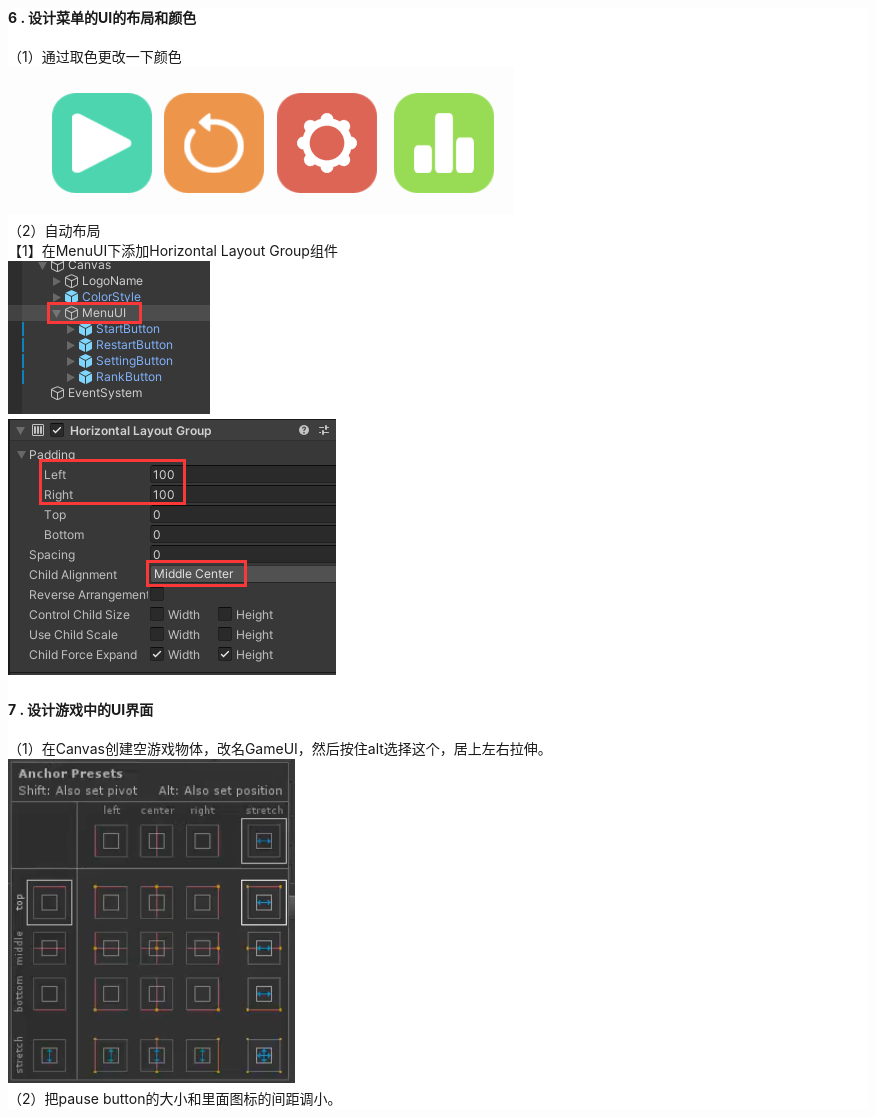#### 6 . 设计菜单的UI的布局和颜色
（1）通过取色更改一下颜色    
![picture 11](images/08b9ec7af42cab45e8e77a64007b882d2702b516ee111e06928211f90ee67cea.png)  
（2）自动布局  
【1】在MenuUI下添加Horizontal Layout Group组件  
![picture 12](images/1e0ff95887852d07f49fbc5a86abd5caf2fe87237cc11a54529524f4d638c645.png)  
![picture 13](images/cf3c8cc1c569a6ccca6a98d3416c66574edaeb9e93279edd6620c22e4988eac1.png)  

#### 7 . 设计游戏中的UI界面  
（1）在Canvas创建空游戏物体，改名GameUI，然后按住alt选择这个，居上左右拉伸。  
![picture 14](images/64959b2be3c11e782791aa3c904eca3ae66f0cd70dab66d4bd7bac8b9f6aa7d8.png)  
（2）把pause button的大小和里面图标的间距调小。  